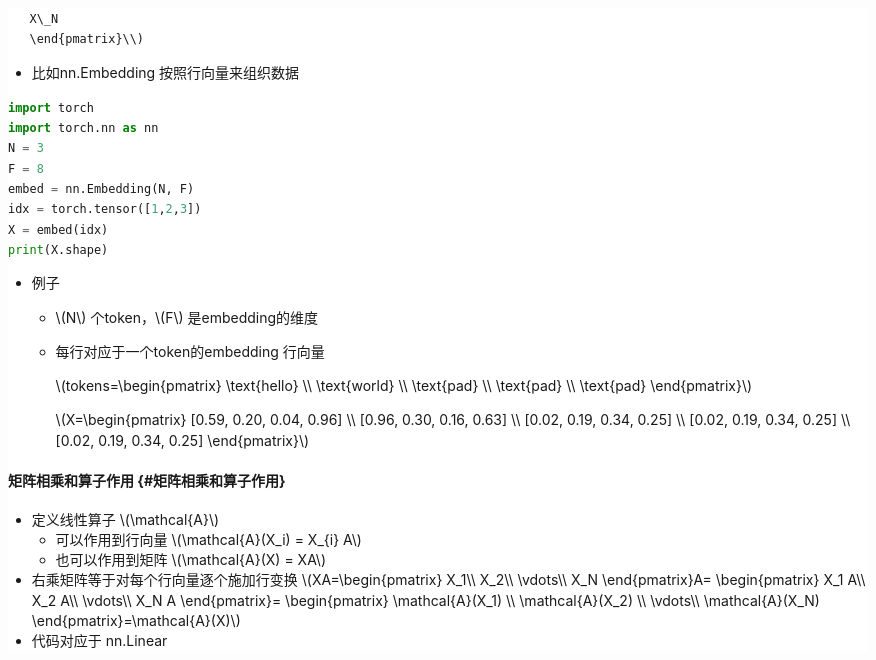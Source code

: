        X\_N
       \end{pmatrix}\\)
-   比如nn.Embedding 按照行向量来组织数据



```python
import torch
import torch.nn as nn
N = 3
F = 8
embed = nn.Embedding(N, F)
idx = torch.tensor([1,2,3])
X = embed(idx)
print(X.shape)
```



-  例子

    -   \\(N\\) 个token，\\(F\\) 是embedding的维度
    -   每行对应于一个token的embedding 行向量

        \\(tokens=\begin{pmatrix}
           \text{hello} \\\\
           \text{world} \\\\
           \text{pad} \\\\
           \text{pad} \\\\
           \text{pad}
           \end{pmatrix}\\)

        \\(X=\begin{pmatrix}
           [0.59, 0.20, 0.04, 0.96] \\\\
           [0.96, 0.30, 0.16, 0.63] \\\\
           [0.02, 0.19, 0.34, 0.25] \\\\
           [0.02, 0.19, 0.34, 0.25] \\\\
           [0.02, 0.19, 0.34, 0.25]
           \end{pmatrix}\\)


#### 矩阵相乘和算子作用 {#矩阵相乘和算子作用}

-   定义线性算子 \\(\mathcal{A}\\)
    -   可以作用到行向量  \\(\mathcal{A}(X\_i) = X\_{i} A\\)
    -   也可以作用到矩阵  \\(\mathcal{A}(X) = XA\\)
-   右乘矩阵等于对每个行向量逐个施加行变换
    \\(XA=\begin{pmatrix}
      X\_1\\\\
      X\_2\\\\
      \vdots\\\\
      X\_N
      \end{pmatrix}A=
      \begin{pmatrix}
      X\_1 A\\\\
      X\_2 A\\\\
      \vdots\\\\
      X\_N A
      \end{pmatrix}=
      \begin{pmatrix}
      \mathcal{A}(X\_1) \\\\
      \mathcal{A}(X\_2) \\\\
      \vdots\\\\
      \mathcal{A}(X\_N)
      \end{pmatrix}=\mathcal{A}(X)\\)
-   代码对应于 nn.Linear
